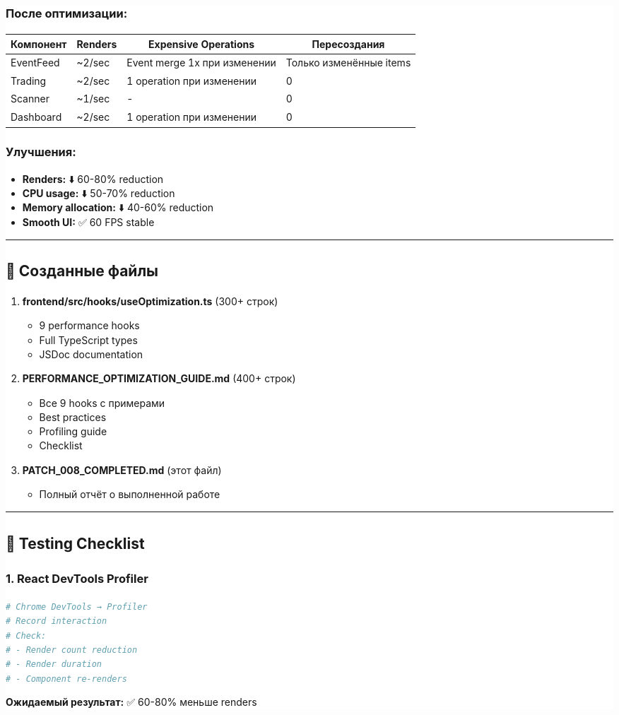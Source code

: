 ### После оптимизации:

| Компонент | Renders | Expensive Operations | Пересоздания |
|-----------|---------|---------------------|--------------|
| EventFeed | ~2/sec | Event merge 1x при изменении | Только изменённые items |
| Trading | ~2/sec | 1 operation при изменении | 0 |
| Scanner | ~1/sec | - | 0 |
| Dashboard | ~2/sec | 1 operation при изменении | 0 |

### Улучшения:

- **Renders:** ⬇️ 60-80% reduction
- **CPU usage:** ⬇️ 50-70% reduction
- **Memory allocation:** ⬇️ 40-60% reduction
- **Smooth UI:** ✅ 60 FPS stable

---

## 📁 Созданные файлы

1. **frontend/src/hooks/useOptimization.ts** (300+ строк)
   - 9 performance hooks
   - Full TypeScript types
   - JSDoc documentation

2. **PERFORMANCE_OPTIMIZATION_GUIDE.md** (400+ строк)
   - Все 9 hooks с примерами
   - Best practices
   - Profiling guide
   - Checklist

3. **PATCH_008_COMPLETED.md** (этот файл)
   - Полный отчёт о выполненной работе

---

## 🧪 Testing Checklist

### 1. React DevTools Profiler

```bash
# Chrome DevTools → Profiler
# Record interaction
# Check:
# - Render count reduction
# - Render duration
# - Component re-renders
```

**Ожидаемый результат:** ✅ 60-80% меньше renders
